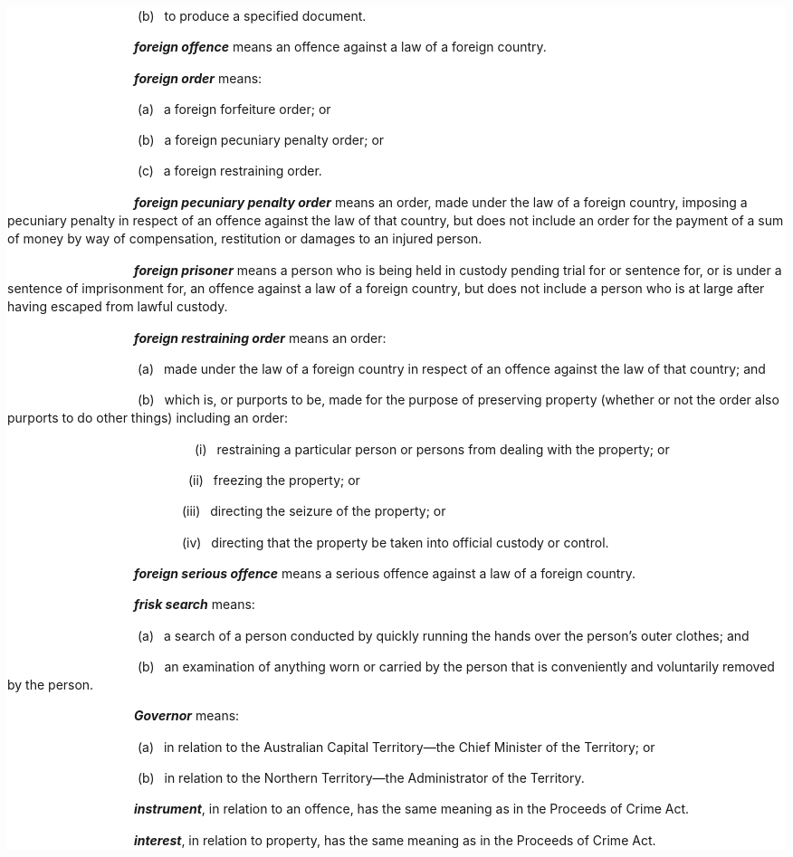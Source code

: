                      (b)  to produce a specified document.

                    <a name="foreign-offenc"></a>**_foreign offence_** means an offence against a law of a foreign country.

                    <a name="foreign-order"></a>**_foreign order_** means:

                     (a)  a foreign forfeiture order; or

                     (b)  a foreign pecuniary penalty order; or

                     (c)  a foreign restraining order.

                    <a name="foreign-pecuniari-penalti-order"></a>**_foreign pecuniary penalty order_** means an order, made under the law of a foreign country, imposing a pecuniary penalty in respect of an offence against the law of that country, but does not include an order for the payment of a sum of money by way of compensation, restitution or damages to an injured person.

                    <a name="foreign-prison"></a>**_foreign prisoner_** means a person who is being held in custody pending trial for or sentence for, or is under a sentence of imprisonment for, an offence against a law of a foreign country, but does not include a person who is at large after having escaped from lawful custody.

                    <a name="foreign-restrain-order"></a>**_foreign restraining order_** means an order:

                     (a)  made under the law of a foreign country in respect of an offence against the law of that country; and

                     (b)  which is, or purports to be, made for the purpose of preserving property (whether or not the order also purports to do other things) including an order:

                              (i)  restraining a particular person or persons from dealing with the property; or

                             (ii)  freezing the property; or

                            (iii)  directing the seizure of the property; or

                            (iv)  directing that the property be taken into official custody or control.

                    <a name="foreign-seriou-offenc"></a>**_foreign serious offence_** means a serious offence against a law of a foreign country.

                    <a name="frisk-search"></a>**_frisk search_** means:

                     (a)  a search of a person conducted by quickly running the hands over the person’s outer clothes; and

                     (b)  an examination of anything worn or carried by the person that is conveniently and voluntarily removed by the person.

                    <a name="governor"></a>**_Governor_** means:

                     (a)  in relation to the Australian Capital Territory—the Chief Minister of the Territory; or

                     (b)  in relation to the Northern Territory—the Administrator of the Territory.

                    <a name="instrum"></a>**_instrument_**, in relation to an offence, has the same meaning as in the Proceeds of Crime Act.

                    <a name="interest"></a>**_interest_**, in relation to property, has the same meaning as in the Proceeds of Crime Act.

